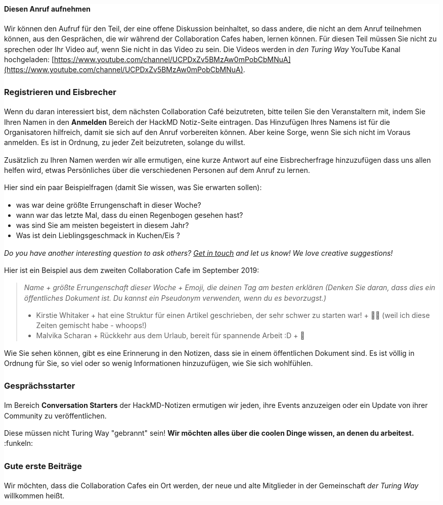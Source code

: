 #### Diesen Anruf aufnehmen

Wir können den Aufruf für den Teil, der eine offene Diskussion beinhaltet, so dass andere, die nicht an dem Anruf teilnehmen können, aus den Gesprächen, die wir während der Collaboration Cafes haben, lernen können. Für diesen Teil müssen Sie nicht zu sprechen oder Ihr Video auf, wenn Sie nicht in das Video zu sein. Die Videos werden in _den Turing Way_ YouTube Kanal hochgeladen: [https://www.youtube.com/channel/UCPDxZv5BMzAw0mPobCbMNuA](https://www.youtube.com/channel/UCPDxZv5BMzAw0mPobCbMNuA).

### Registrieren und Eisbrecher

Wenn du daran interessiert bist, dem nächsten Collaboration Café beizutreten, bitte teilen Sie den Veranstaltern mit, indem Sie Ihren Namen in den **Anmelden** Bereich der HackMD Notiz-Seite eintragen. Das Hinzufügen Ihres Namens ist für die Organisatoren hilfreich, damit sie sich auf den Anruf vorbereiten können. Aber keine Sorge, wenn Sie sich nicht im Voraus anmelden. Es ist in Ordnung, zu jeder Zeit beizutreten, solange du willst.

Zusätzlich zu Ihren Namen werden wir alle ermutigen, eine kurze Antwort auf eine Eisbrecherfrage hinzuzufügen dass uns allen helfen wird, etwas Persönliches über die verschiedenen Personen auf dem Anruf zu lernen.

Hier sind ein paar Beispielfragen (damit Sie wissen, was Sie erwarten sollen):

* was war deine größte Errungenschaft in dieser Woche?
* wann war das letzte Mal, dass du einen Regenbogen gesehen hast?
* was sind Sie am meisten begeistert in diesem Jahr?
* Was ist dein Lieblingsgeschmack in Kuchen/Eis ?

*Do you have another interesting question to ask others?* *[Get in touch](/README.md#get-in-touch) and let us know!* *We love creative suggestions!*

Hier ist ein Beispiel aus dem zweiten Collaboration Cafe im September 2019:

> *Name + größte Errungenschaft dieser Woche + Emoji, die deinen Tag am besten erklären* *(Denken Sie daran, dass dies ein öffentliches Dokument ist. Du kannst ein Pseudonym verwenden, wenn du es bevorzugst.)*
> 
> * Kirstie Whitaker + hat eine Struktur für einen Artikel geschrieben, der sehr schwer zu starten war! + 🤦‍♀️ (weil ich diese Zeiten gemischt habe - whoops!)
> * Malvika Scharan + Rückkehr aus dem Urlaub, bereit für spannende Arbeit :D + :grimacing:

Wie Sie sehen können, gibt es eine Erinnerung in den Notizen, dass sie in einem öffentlichen Dokument sind. Es ist völlig in Ordnung für Sie, so viel oder so wenig Informationen hinzuzufügen, wie Sie sich wohlfühlen.

### Gesprächsstarter

Im Bereich **Conversation Starters** der HackMD-Notizen ermutigen wir jeden, ihre Events anzuzeigen oder ein Update von ihrer Community zu veröffentlichen.

Diese müssen nicht Turing Way "gebrannt" sein! **Wir möchten alles über die coolen Dinge wissen, an denen du arbeitest.** :funkeln:

### Gute erste Beiträge

Wir möchten, dass die Collaboration Cafes ein Ort werden, der neue und alte Mitglieder in der Gemeinschaft _der Turing Way_ willkommen heißt.
